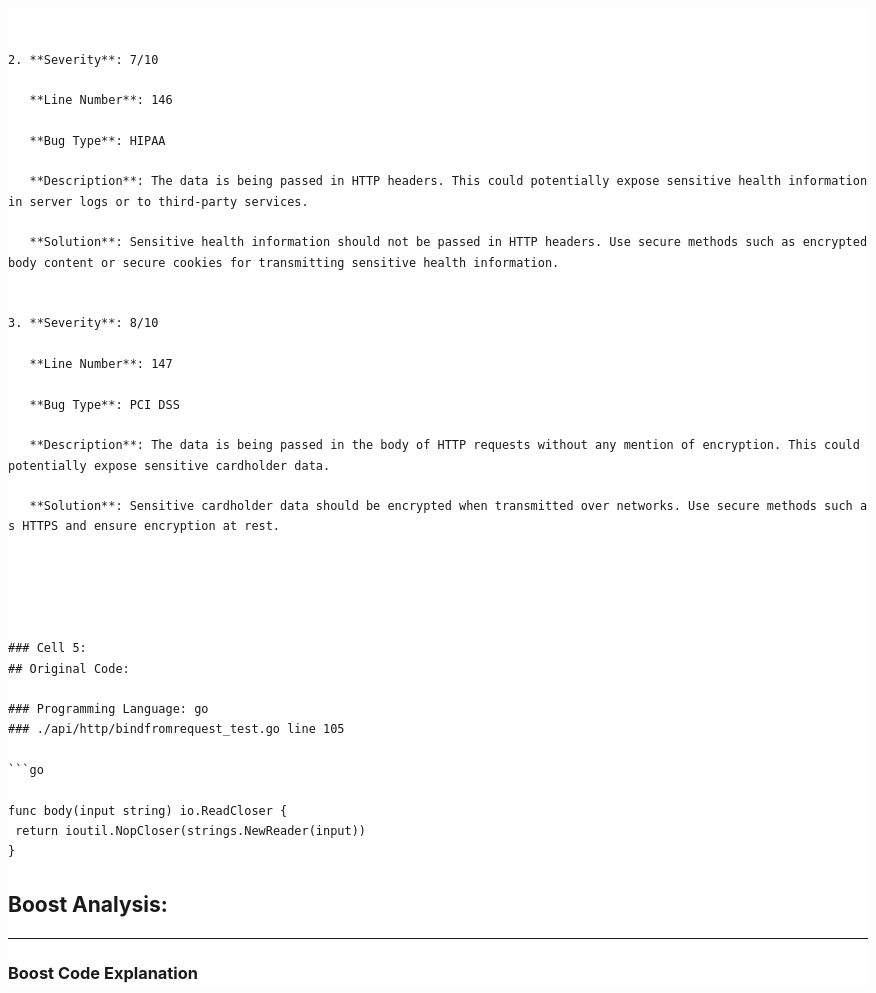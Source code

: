 ```mermaid


2. **Severity**: 7/10

   **Line Number**: 146

   **Bug Type**: HIPAA

   **Description**: The data is being passed in HTTP headers. This could potentially expose sensitive health information in server logs or to third-party services.

   **Solution**: Sensitive health information should not be passed in HTTP headers. Use secure methods such as encrypted body content or secure cookies for transmitting sensitive health information.


3. **Severity**: 8/10

   **Line Number**: 147

   **Bug Type**: PCI DSS

   **Description**: The data is being passed in the body of HTTP requests without any mention of encryption. This could potentially expose sensitive cardholder data.

   **Solution**: Sensitive cardholder data should be encrypted when transmitted over networks. Use secure methods such as HTTPS and ensure encryption at rest.





### Cell 5:
## Original Code:

### Programming Language: go
### ./api/http/bindfromrequest_test.go line 105

```go

func body(input string) io.ReadCloser {
 return ioutil.NopCloser(strings.NewReader(input))
}

```
## Boost Analysis:



---

### Boost Code Explanation
